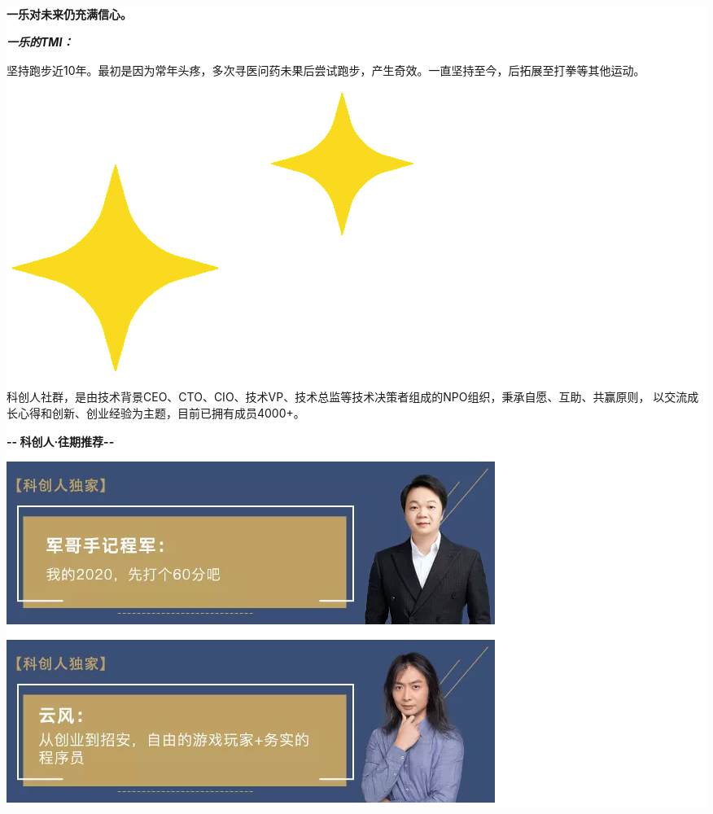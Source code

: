 **一乐对未来仍充满信心。**

_**一乐的TMI：**_

坚持跑步近10年。最初是因为常年头疼，多次寻医问药未果后尝试跑步，产生奇效。一直坚持至今，后拓展至打拳等其他运动。

![](../../assets/articles/autogen-744af19a6c6ad1345a7f04d760d57c05b93ba79e0da4bd4949c37f319d29b512.gif)

科创⼈社群，是由技术背景CEO、CTO、CIO、技术VP、技术总监等技术决策者组成的NPO组织，秉承⾃愿、互助、共赢原则， 以交流成长心得和创新、创业经验为主题，目前已拥有成员4000+。

**-- 科创人·往期推荐--**

[![](../../assets/articles/autogen-7c34f619b6f3175b18fd0a3ee6e6b7e3d032cea13225ee7365294ced8f999dfe.webp)](http://mp.weixin.qq.com/s?\_\_biz=MzI0OTc5ODE0MA==\&mid=2247484186\&idx=1\&sn=67e7bbdfff8fc631bdc90ba691a3e69b\&chksm=e98d4f89defac69fcef8ac023ae0a462e3b9ba2014d090bc4c856c939db94036f1425494acfd\&scene=21#wechat\_redirect)

[![](../../assets/articles/autogen-57d8ecf06fac90e5a44f28b1b411e6551d3ffb47423e0a6f30f483b96bc4ae09.webp)](http://mp.weixin.qq.com/s?\_\_biz=MzI0OTc5ODE0MA==\&mid=2247484163\&idx=1\&sn=ffd0c489ad2fefd13471211ddf612ea3\&chksm=e98d4f90defac686f166e07e451f198adefde6f12546fd24e0a16c96b23027efc468f927cbe8\&scene=21#wechat\_redirect)
